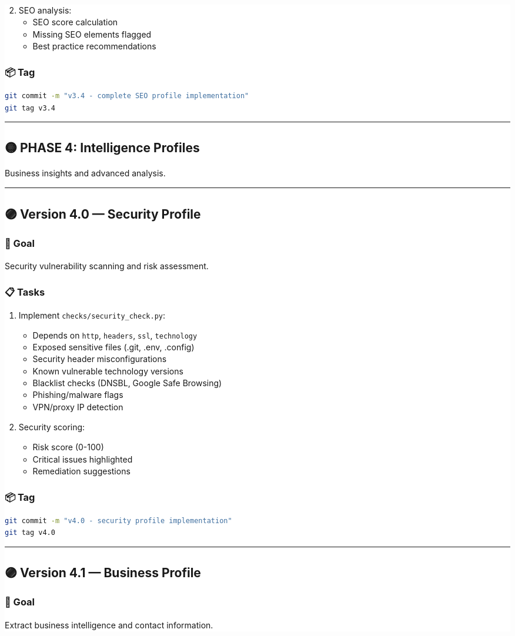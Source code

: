2. SEO analysis:
   - SEO score calculation
   - Missing SEO elements flagged
   - Best practice recommendations

### 📦 Tag
```bash
git commit -m "v3.4 - complete SEO profile implementation"
git tag v3.4
```

---

## 🟡 PHASE 4: Intelligence Profiles

Business insights and advanced analysis.

---

## 🟣 Version 4.0 — Security Profile

### 🎯 Goal
Security vulnerability scanning and risk assessment.

### 📋 Tasks
1. Implement `checks/security_check.py`:
   - Depends on `http`, `headers`, `ssl`, `technology`
   - Exposed sensitive files (.git, .env, .config)
   - Security header misconfigurations
   - Known vulnerable technology versions
   - Blacklist checks (DNSBL, Google Safe Browsing)
   - Phishing/malware flags
   - VPN/proxy IP detection

2. Security scoring:
   - Risk score (0-100)
   - Critical issues highlighted
   - Remediation suggestions

### 📦 Tag
```bash
git commit -m "v4.0 - security profile implementation"
git tag v4.0
```

---

## 🟣 Version 4.1 — Business Profile

### 🎯 Goal
Extract business intelligence and contact information.
